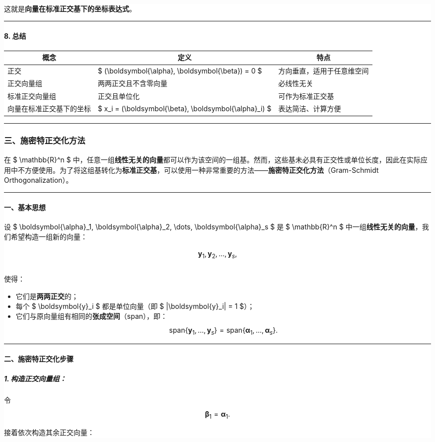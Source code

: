 这就是**向量在标准正交基下的坐标表达式**。

---

#### 8. 总结

| 概念 | 定义 | 特点 |
|------|------|------|
| 正交 | $ (\boldsymbol{\alpha}, \boldsymbol{\beta}) = 0 $ | 方向垂直，适用于任意维空间 |
| 正交向量组 | 两两正交且不含零向量 | 必线性无关 |
| 标准正交向量组 | 正交且单位化 | 可作为标准正交基 |
| 向量在标准正交基下的坐标 | $ x_i = (\boldsymbol{\beta}, \boldsymbol{\alpha}_i) $ | 表达简洁、计算方便 |

---

### **三、施密特正交化方法**

在 $ \mathbb{R}^n $ 中，任意一组**线性无关的向量**都可以作为该空间的一组基。然而，这些基未必具有正交性或单位长度，因此在实际应用中不方便使用。为了将这组基转化为**标准正交基**，可以使用一种非常重要的方法——**施密特正交化方法**（Gram-Schmidt Orthogonalization）。

---

#### 一、基本思想

设 $ \boldsymbol{\alpha}_1, \boldsymbol{\alpha}_2, \dots, \boldsymbol{\alpha}_s $ 是 $ \mathbb{R}^n $ 中一组**线性无关的向量**，我们希望构造一组新的向量：

$$
\boldsymbol{y}_1, \boldsymbol{y}_2, \dots, \boldsymbol{y}_s,
$$  
使得：

- 它们是**两两正交**的；
- 每个 $ \boldsymbol{y}_i $ 都是单位向量（即 $ \|\boldsymbol{y}_i\| = 1 $）；
- 它们与原向量组有相同的**张成空间**（span），即：
  $$
  \text{span}\{\boldsymbol{y}_1, \dots, \boldsymbol{y}_s\} = \text{span}\{\boldsymbol{\alpha}_1, \dots, \boldsymbol{\alpha}_s\}.
  $$

---

#### 二、施密特正交化步骤

##### **1. 构造正交向量组：**

令  
$$
\boldsymbol{\beta}_1 = \boldsymbol{\alpha}_1.
$$  

接着依次构造其余正交向量：
